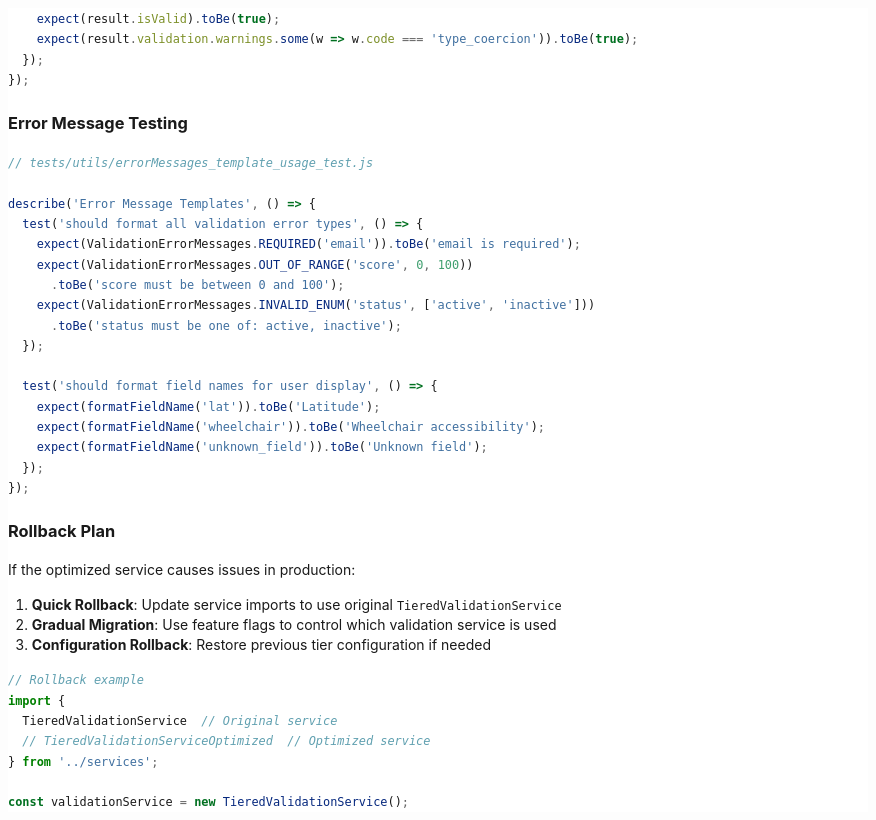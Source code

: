 ```javascript
    expect(result.isValid).toBe(true);
    expect(result.validation.warnings.some(w => w.code === 'type_coercion')).toBe(true);
  });
});
```

### Error Message Testing

```javascript
// tests/utils/errorMessages_template_usage_test.js

describe('Error Message Templates', () => {
  test('should format all validation error types', () => {
    expect(ValidationErrorMessages.REQUIRED('email')).toBe('email is required');
    expect(ValidationErrorMessages.OUT_OF_RANGE('score', 0, 100))
      .toBe('score must be between 0 and 100');
    expect(ValidationErrorMessages.INVALID_ENUM('status', ['active', 'inactive']))
      .toBe('status must be one of: active, inactive');
  });

  test('should format field names for user display', () => {
    expect(formatFieldName('lat')).toBe('Latitude');
    expect(formatFieldName('wheelchair')).toBe('Wheelchair accessibility');
    expect(formatFieldName('unknown_field')).toBe('Unknown field');
  });
});
```

### Rollback Plan

If the optimized service causes issues in production:

1. **Quick Rollback**: Update service imports to use original `TieredValidationService`
2. **Gradual Migration**: Use feature flags to control which validation service is used
3. **Configuration Rollback**: Restore previous tier configuration if needed

```typescript
// Rollback example
import { 
  TieredValidationService  // Original service
  // TieredValidationServiceOptimized  // Optimized service
} from '../services';

const validationService = new TieredValidationService();
```


